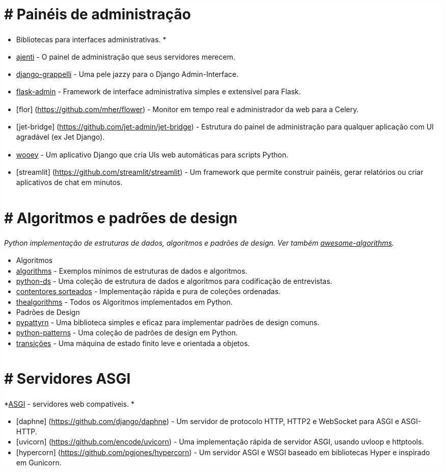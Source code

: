 
# # Painéis de administração

* Bibliotecas para interfaces administrativas. *

* [ajenti](https://github.com/ajenti/ajenti) - O painel de administração que seus servidores merecem.
* [django-grappelli](https://github.com/sehmaschine/django-grappelli) - Uma pele jazzy para o Django Admin-Interface.
* [flask-admin](https://github.com/flask-admin/flask-admin) - Framework de interface administrativa simples e extensível para Flask.
* [flor] (https://github.com/mher/flower) - Monitor em tempo real e administrador da web para a Celery.
* [jet-bridge] (https://github.com/jet-admin/jet-bridge) - Estrutura do painel de administração para qualquer aplicação com UI agradável (ex Jet Django).

* [wooey](https://github.com/wooey/wooey) - Um aplicativo Django que cria UIs web automáticas para scripts Python.
* [streamlit] (https://github.com/streamlit/streamlit) - Um framework que permite construir painéis, gerar relatórios ou criar aplicativos de chat em minutos.

# # Algoritmos e padrões de design

*Python implementação de estruturas de dados, algoritmos e padrões de design. Ver também [awesome-algorithms](https://github.com/tayllan/awesome-algorithms).*

* Algoritmos
* [algorithms](https://github.com/keon/algorithms) - Exemplos mínimos de estruturas de dados e algoritmos.
* [python-ds](https://github.com/prabhupant/python-ds) - Uma coleção de estrutura de dados e algoritmos para codificação de entrevistas.
* [contentores sorteados](https://github.com/grantjenks/python-sortedcontainers) - Implementação rápida e pura de coleções ordenadas.
* [thealgorithms](https://github.com/TheAlgorithms/Python) - Todos os Algoritmos implementados em Python.
* Padrões de Design
* [pypattyrn](https://github.com/tylerlaberge/PyPattyrn) - Uma biblioteca simples e eficaz para implementar padrões de design comuns.
* [python-patterns](https://github.com/faif/python-patterns) - Uma coleção de padrões de design em Python.
* [transições](https://github.com/pytransitions/transitions) - Uma máquina de estado finito leve e orientada a objetos.

# # Servidores ASGI

*[ASGI](https://asgi.readthedocs.io/en/latest/) - servidores web compatíveis. *

* [daphne] (https://github.com/django/daphne) - Um servidor de protocolo HTTP, HTTP2 e WebSocket para ASGI e ASGI-HTTP.
* [uvicorn] (https://github.com/encode/uvicorn) - Uma implementação rápida de servidor ASGI, usando uvloop e httptools.
* [hypercorn] (https://github.com/pgjones/hypercorn) - Um servidor ASGI e WSGI baseado em bibliotecas Hyper e inspirado em Gunicorn.
